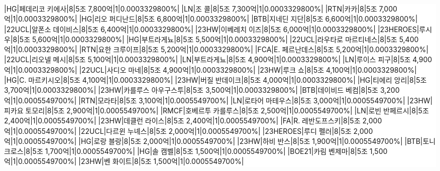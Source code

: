 |HG|페데리코 키에사|8|5조 7,800억|1|0.0003329800%|
|LN|조 콜|8|5조 7,300억|1|0.0003329800%|
|RTN|카카|8|5조 7,000억|1|0.0003329800%|
|HG|리오 퍼디난드|8|5조 6,800억|1|0.0003329800%|
|BTB|지네딘 지단|8|5조 6,600억|1|0.0003329800%|
|22UCL|알폰소 데이비스|8|5조 6,400억|1|0.0003329800%|
|23HW|이베레치 이즈|8|5조 6,000억|1|0.0003329800%|
|23HEROES|루시우|8|5조 5,600억|1|0.0003329800%|
|HG|부트라게뇨|8|5조 5,500억|1|0.0003329800%|
|22UCL|라우타로 마르티네스|8|5조 5,400억|1|0.0003329800%|
|RTN|요한 크루이프|8|5조 5,200억|1|0.0003329800%|
|FCA|E. 페르난데스|8|5조 5,200억|1|0.0003329800%|
|22UCL|리오넬 메시|8|5조 5,100억|1|0.0003329800%|
|LN|부트라게뇨|8|5조 4,900억|1|0.0003329800%|
|LN|루이스 피구|8|5조 4,900억|1|0.0003329800%|
|22UCL|사디오 마네|8|5조 4,900억|1|0.0003329800%|
|23HW|루크 쇼|8|5조 4,100억|1|0.0003329800%|
|HG|C. 마르키시오|8|5조 4,100억|1|0.0003329800%|
|23HW|버질 반데이크|8|5조 4,000억|1|0.0003329800%|
|HG|티에리 앙리|8|5조 3,700억|1|0.0003329800%|
|23HW|카를루스 아우구스투|8|5조 3,500억|1|0.0003329800%|
|BTB|데이비드 베컴|8|5조 3,200억|1|0.0005549700%|
|RTN|모라타|8|5조 3,100억|1|0.0005549700%|
|LN|로타어 마테우스|8|5조 3,000억|1|0.0005549700%|
|23HW|피카요 토모리|8|5조 2,900억|1|0.0005549700%|
|RMCF|호베르투 카를루스|8|5조 2,500억|1|0.0005549700%|
|LN|로빈 반페르시|8|5조 2,400억|1|0.0005549700%|
|23HW|데클런 라이스|8|5조 2,400억|1|0.0005549700%|
|FA|R. 레반도프스키|8|5조 2,000억|1|0.0005549700%|
|22UCL|다르윈 누녜스|8|5조 2,000억|1|0.0005549700%|
|23HEROES|루디 펠러|8|5조 2,000억|1|0.0005549700%|
|HG|로랑 블랑|8|5조 2,000억|1|0.0005549700%|
|23HW|하비 반스|8|5조 1,900억|1|0.0005549700%|
|BTB|토니 크로스|8|5조 1,700억|1|0.0005549700%|
|HG|솔 캠벨|8|5조 1,500억|1|0.0005549700%|
|BOE21|카림 벤제마|8|5조 1,500억|1|0.0005549700%|
|23HW|벤 화이트|8|5조 1,500억|1|0.0005549700%|
